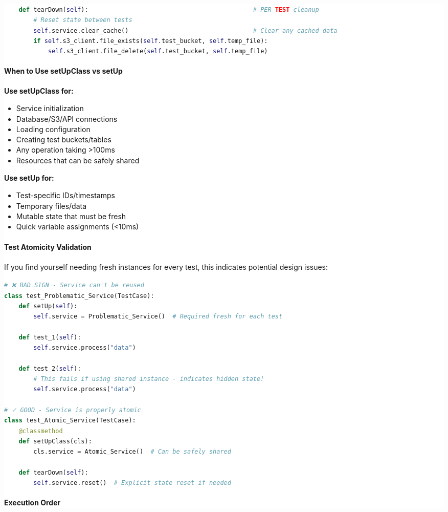 ```python
    def tearDown(self):                                             # PER-TEST cleanup
        # Reset state between tests
        self.service.clear_cache()                                  # Clear any cached data
        if self.s3_client.file_exists(self.test_bucket, self.temp_file):
            self.s3_client.file_delete(self.test_bucket, self.temp_file)
```

#### When to Use setUpClass vs setUp

**Use setUpClass for:**
- Service initialization
- Database/S3/API connections
- Loading configuration
- Creating test buckets/tables
- Any operation taking >100ms
- Resources that can be safely shared

**Use setUp for:**
- Test-specific IDs/timestamps
- Temporary files/data
- Mutable state that must be fresh
- Quick variable assignments (<10ms)

#### Test Atomicity Validation

If you find yourself needing fresh instances for every test, this indicates potential design issues:

```python
# ❌ BAD SIGN - Service can't be reused
class test_Problematic_Service(TestCase):
    def setUp(self):
        self.service = Problematic_Service()  # Required fresh for each test
        
    def test_1(self):
        self.service.process("data")
        
    def test_2(self):
        # This fails if using shared instance - indicates hidden state!
        self.service.process("data")

# ✓ GOOD - Service is properly atomic
class test_Atomic_Service(TestCase):
    @classmethod
    def setUpClass(cls):
        cls.service = Atomic_Service()  # Can be safely shared
        
    def tearDown(self):
        self.service.reset()  # Explicit state reset if needed
```

#### Execution Order
